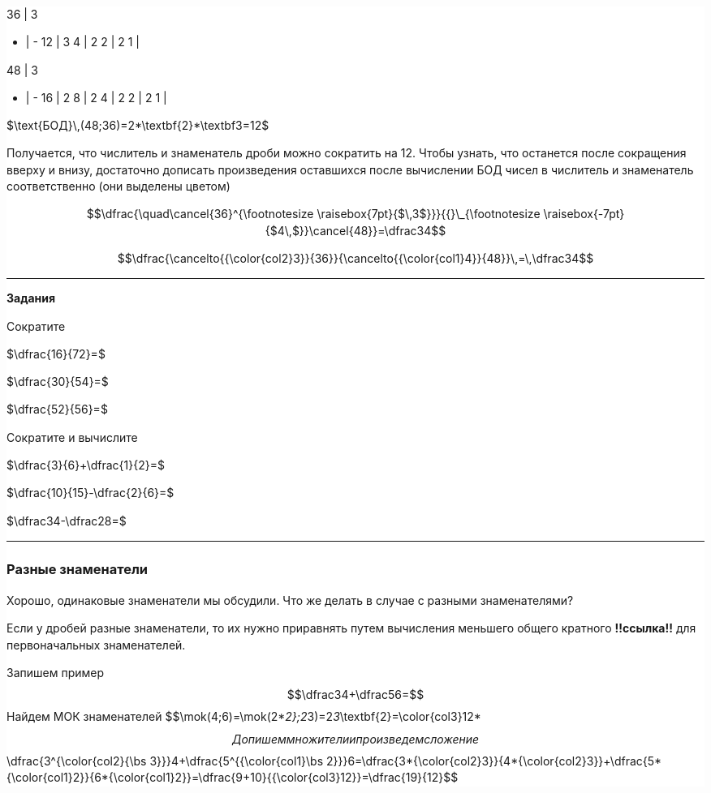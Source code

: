 36 | 3
- | -
12 | 3
4 | 2
2 | 2
1 |

48 | 3
- | -
16 | 2
8 | 2
4 | 2
2 | 2
1 |

$\text{БОД}\,(48;36)=2*\textbf{2}*\textbf3=12$

Получается, что числитель и знаменатель дроби можно сократить на $12$. Чтобы узнать, что останется после сокращения вверху и внизу, достаточно дописать произведения оставшихся после вычислении БОД чисел в числитель и знаменатель соответственно (они выделены цветом)

$$\dfrac{\quad\cancel{36}^{\footnotesize \raisebox{7pt}{$\,3$}}}{{}\_{\footnotesize \raisebox{-7pt}{$4\,$}}\cancel{48}}=\dfrac34$$

$$\dfrac{\cancelto{{\color{col2}3}}{36}}{\cancelto{{\color{col1}4}}{48}}\,=\,\dfrac34$$

---
**Задания**

Сократите

$\dfrac{16}{72}=$

$\dfrac{30}{54}=$

$\dfrac{52}{56}=$

Сократите и вычислите

$\dfrac{3}{6}+\dfrac{1}{2}=$

$\dfrac{10}{15}-\dfrac{2}{6}=$

$\dfrac34-\dfrac28=$

---
### Разные знаменатели
Хорошо, одинаковые знаменатели мы обсудили. Что же делать в случае с разными знаменателями?

Если у дробей разные знаменатели, то их нужно приравнять путем вычисления меньшего общего кратного **!!ссылка!!** для первоначальных знаменателей.

Запишем пример
$$\dfrac34+\dfrac56=$$
Найдем МОК знаменателей
$$\mok(4;6)=\mok(2\**2};2*3)=2*3*\textbf{2}=\color{col3}12*$$
Допишем множители и произведем сложение
$$\dfrac{3^{\color{col2}{\bs 3}}}4+\dfrac{5^{{\color{col1}\bs 2}}}6=\dfrac{3*{\color{col2}3}}{4*{\color{col2}3}}+\dfrac{5*{\color{col1}2}}{6\*{\color{col1}2}}=\dfrac{9+10}{{\color{col3}12}}=\dfrac{19}{12}$$
